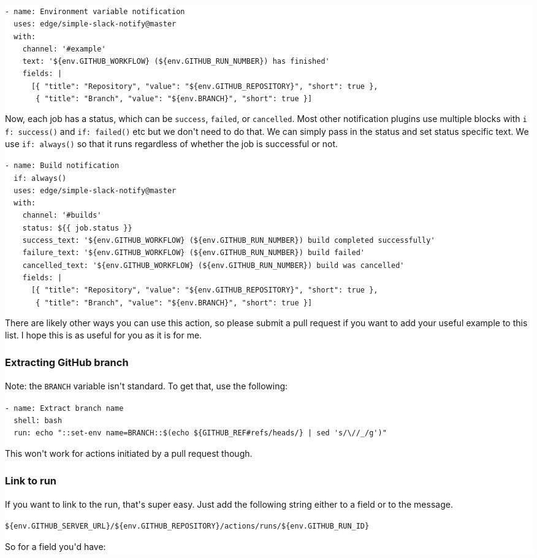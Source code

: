 ```
- name: Environment variable notification
  uses: edge/simple-slack-notify@master
  with:
    channel: '#example'
    text: '${env.GITHUB_WORKFLOW} (${env.GITHUB_RUN_NUMBER}) has finished'
    fields: |
      [{ "title": "Repository", "value": "${env.GITHUB_REPOSITORY}", "short": true },
       { "title": "Branch", "value": "${env.BRANCH}", "short": true }]
```

Now, each job has a status, which can be `success`, `failed`, or `cancelled`. Most other notification plugins use multiple blocks with `if: success()` and `if: failed()` etc but we don't need to do that. We can simply pass in the status and set status specific text. We use `if: always()` so that it runs regardless of whether the job is successful or not.

```
- name: Build notification
  if: always()
  uses: edge/simple-slack-notify@master
  with:
    channel: '#builds'
    status: ${{ job.status }}
    success_text: '${env.GITHUB_WORKFLOW} (${env.GITHUB_RUN_NUMBER}) build completed successfully'
    failure_text: '${env.GITHUB_WORKFLOW} (${env.GITHUB_RUN_NUMBER}) build failed'
    cancelled_text: '${env.GITHUB_WORKFLOW} (${env.GITHUB_RUN_NUMBER}) build was cancelled'
    fields: |
      [{ "title": "Repository", "value": "${env.GITHUB_REPOSITORY}", "short": true },
       { "title": "Branch", "value": "${env.BRANCH}", "short": true }]
```

There are likely other ways you can use this action, so please submit a pull request if you want to add your useful example to this list. I hope this is as useful for you as it is for me.

### Extracting GitHub branch

Note: the `BRANCH` variable isn't standard. To get that, use the following:

```
- name: Extract branch name
  shell: bash
  run: echo "::set-env name=BRANCH::$(echo ${GITHUB_REF#refs/heads/} | sed 's/\//_/g')"
```

This won't work for actions initiated by a pull request though.

### Link to run

If you want to link to the run, that's super easy. Just add the following string either to a field or to the message.

```
${env.GITHUB_SERVER_URL}/${env.GITHUB_REPOSITORY}/actions/runs/${env.GITHUB_RUN_ID}
```

So for a field you'd have:
